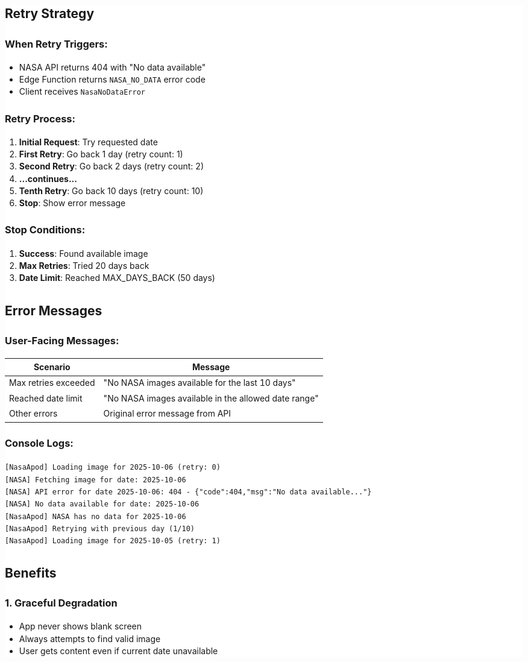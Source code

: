 ## Retry Strategy

### When Retry Triggers:
- NASA API returns 404 with "No data available"
- Edge Function returns `NASA_NO_DATA` error code
- Client receives `NasaNoDataError`

### Retry Process:
1. **Initial Request**: Try requested date
2. **First Retry**: Go back 1 day (retry count: 1)
3. **Second Retry**: Go back 2 days (retry count: 2)
4. **...continues...**
5. **Tenth Retry**: Go back 10 days (retry count: 10)
6. **Stop**: Show error message

### Stop Conditions:
1. **Success**: Found available image
2. **Max Retries**: Tried 20 days back
3. **Date Limit**: Reached MAX_DAYS_BACK (50 days)

## Error Messages

### User-Facing Messages:

| Scenario | Message |
|----------|---------|
| Max retries exceeded | "No NASA images available for the last 10 days" |
| Reached date limit | "No NASA images available in the allowed date range" |
| Other errors | Original error message from API |

### Console Logs:

```
[NasaApod] Loading image for 2025-10-06 (retry: 0)
[NASA] Fetching image for date: 2025-10-06
[NASA] API error for date 2025-10-06: 404 - {"code":404,"msg":"No data available..."}
[NASA] No data available for date: 2025-10-06
[NasaApod] NASA has no data for 2025-10-06
[NasaApod] Retrying with previous day (1/10)
[NasaApod] Loading image for 2025-10-05 (retry: 1)
```

## Benefits

### 1. **Graceful Degradation**
- App never shows blank screen
- Always attempts to find valid image
- User gets content even if current date unavailable
